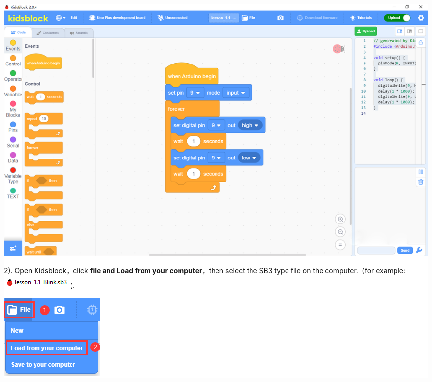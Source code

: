 ![image-20250516102748387](media/61.png)

2). Open Kidsblock，click **file and Load from your computer**，then select the SB3 type file on the computer.（for example: ![](media/60.png)).

![](media/62.png)
